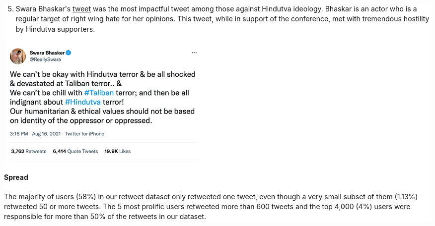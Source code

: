 5. Swara Bhaskar's [tweet](https://web.archive.org/web/20220429145453/https://twitter.com/ReallySwara/status/1427348484986851382) was the most impactful tweet among those against Hindutva ideology. Bhaskar is an actor who is a regular target of right wing hate for her opinions. This tweet, while in support of the conference, met with tremendous hostility by Hindutva supporters.

<img src="./images/tweet1.png" alt="Tweet from @ReallySwara" width=400px>

#### Spread

The majority of users (58%) in our retweet dataset only retweeted one tweet, even though a very small subset of them (1.13%) retweeted 50 or more tweets. The 5 most prolific users retweeted more than 600 tweets and the top 4,000 (4%) users were responsible for more than 50% of the retweets in our dataset.
